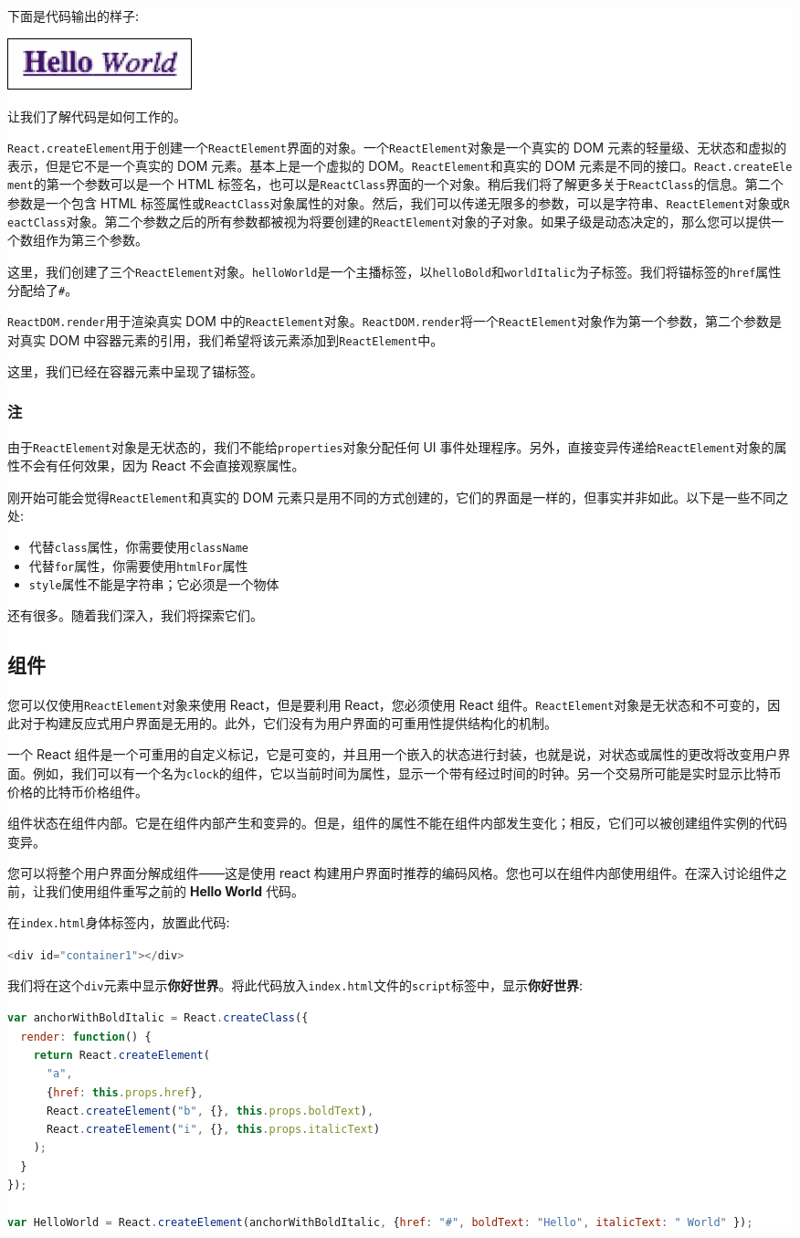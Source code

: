下面是代码输出的样子:

![Virtual DOM](img/00134.jpeg)

让我们了解代码是如何工作的。

`React.createElement`用于创建一个`ReactElement`界面的对象。一个`ReactElement`对象是一个真实的 DOM 元素的轻量级、无状态和虚拟的表示，但是它不是一个真实的 DOM 元素。基本上是一个虚拟的 DOM。`ReactElement`和真实的 DOM 元素是不同的接口。`React.createElement`的第一个参数可以是一个 HTML 标签名，也可以是`ReactClass`界面的一个对象。稍后我们将了解更多关于`ReactClass`的信息。第二个参数是一个包含 HTML 标签属性或`ReactClass`对象属性的对象。然后，我们可以传递无限多的参数，可以是字符串、`ReactElement`对象或`ReactClass`对象。第二个参数之后的所有参数都被视为将要创建的`ReactElement`对象的子对象。如果子级是动态决定的，那么您可以提供一个数组作为第三个参数。

这里，我们创建了三个`ReactElement`对象。`helloWorld`是一个主播标签，以`helloBold`和`worldItalic`为子标签。我们将锚标签的`href`属性分配给了`#`。

`ReactDOM.render`用于渲染真实 DOM 中的`ReactElement`对象。`ReactDOM.render`将一个`ReactElement`对象作为第一个参数，第二个参数是对真实 DOM 中容器元素的引用，我们希望将该元素添加到`ReactElement`中。

这里，我们已经在容器元素中呈现了锚标签。

### 注

由于`ReactElement`对象是无状态的，我们不能给`properties`对象分配任何 UI 事件处理程序。另外，直接变异传递给`ReactElement`对象的属性不会有任何效果，因为 React 不会直接观察属性。

刚开始可能会觉得`ReactElement`和真实的 DOM 元素只是用不同的方式创建的，它们的界面是一样的，但事实并非如此。以下是一些不同之处:

*   代替`class`属性，你需要使用`className`
*   代替`for`属性，你需要使用`htmlFor`属性
*   `style`属性不能是字符串；它必须是一个物体

还有很多。随着我们深入，我们将探索它们。

## 组件

您可以仅使用`ReactElement`对象来使用 React，但是要利用 React，您必须使用 React 组件。`ReactElement`对象是无状态和不可变的，因此对于构建反应式用户界面是无用的。此外，它们没有为用户界面的可重用性提供结构化的机制。

一个 React 组件是一个可重用的自定义标记，它是可变的，并且用一个嵌入的状态进行封装，也就是说，对状态或属性的更改将改变用户界面。例如，我们可以有一个名为`clock`的组件，它以当前时间为属性，显示一个带有经过时间的时钟。另一个交易所可能是实时显示比特币价格的比特币价格组件。

组件状态在组件内部。它是在组件内部产生和变异的。但是，组件的属性不能在组件内部发生变化；相反，它们可以被创建组件实例的代码变异。

您可以将整个用户界面分解成组件——这是使用 react 构建用户界面时推荐的编码风格。您也可以在组件内部使用组件。在深入讨论组件之前，让我们使用组件重写之前的 **Hello World** 代码。

在`index.html`身体标签内，放置此代码:

```js
<div id="container1"></div>
```

我们将在这个`div`元素中显示**你好世界**。将此代码放入`index.html`文件的`script`标签中，显示**你好世界**:

```js
var anchorWithBoldItalic = React.createClass({
  render: function() {
    return React.createElement(
      "a", 
      {href: this.props.href}, 
      React.createElement("b", {}, this.props.boldText), 
      React.createElement("i", {}, this.props.italicText)
    );
  }
});

var HelloWorld = React.createElement(anchorWithBoldItalic, {href: "#", boldText: "Hello", italicText: " World" });

```